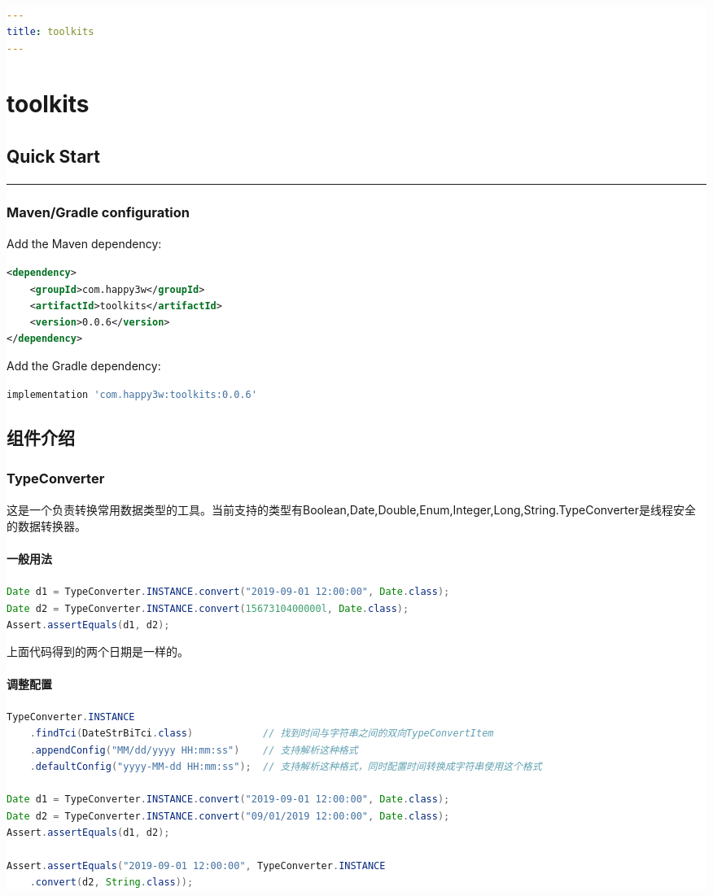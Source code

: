 ```yaml
---
title: toolkits
---
```



# toolkits 

## Quick Start
-----------
### Maven/Gradle configuration

Add the Maven dependency:

```xml
<dependency>
    <groupId>com.happy3w</groupId>
    <artifactId>toolkits</artifactId>
    <version>0.0.6</version>
</dependency>
```

Add the Gradle dependency:

```groovy
implementation 'com.happy3w:toolkits:0.0.6'
```

## 组件介绍

### TypeConverter

这是一个负责转换常用数据类型的工具。当前支持的类型有Boolean,Date,Double,Enum,Integer,Long,String.TypeConverter是线程安全的数据转换器。

#### 一般用法
```java
Date d1 = TypeConverter.INSTANCE.convert("2019-09-01 12:00:00", Date.class);
Date d2 = TypeConverter.INSTANCE.convert(1567310400000l, Date.class);
Assert.assertEquals(d1, d2);
```
上面代码得到的两个日期是一样的。

#### 调整配置
```java
TypeConverter.INSTANCE
    .findTci(DateStrBiTci.class)            // 找到时间与字符串之间的双向TypeConvertItem
    .appendConfig("MM/dd/yyyy HH:mm:ss")    // 支持解析这种格式
    .defaultConfig("yyyy-MM-dd HH:mm:ss");  // 支持解析这种格式，同时配置时间转换成字符串使用这个格式

Date d1 = TypeConverter.INSTANCE.convert("2019-09-01 12:00:00", Date.class);
Date d2 = TypeConverter.INSTANCE.convert("09/01/2019 12:00:00", Date.class);
Assert.assertEquals(d1, d2);

Assert.assertEquals("2019-09-01 12:00:00", TypeConverter.INSTANCE
    .convert(d2, String.class));
```
